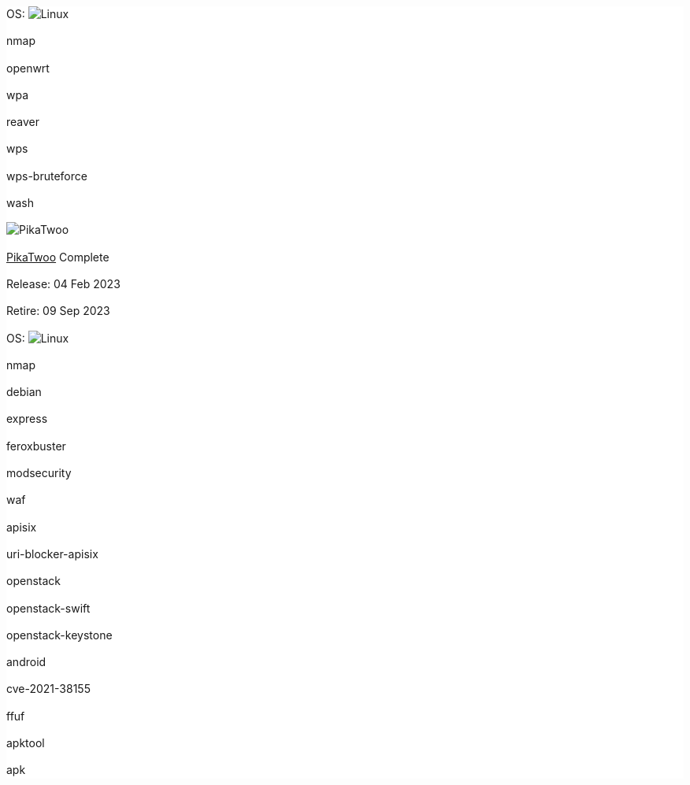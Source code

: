 OS:
![Linux](/icons/linux.png)

nmap

openwrt

wpa

reaver

wps

wps-bruteforce

wash

![PikaTwoo](/icons/box-pikatwoo.png)

[PikaTwoo](/2023/09/09/htb-pikatwoo.html) Complete

Release:
04 Feb 2023

Retire:
09 Sep 2023

OS:
![Linux](/icons/linux.png)

nmap

debian

express

feroxbuster

modsecurity

waf

apisix

uri-blocker-apisix

openstack

openstack-swift

openstack-keystone

android

cve-2021-38155

ffuf

apktool

apk
